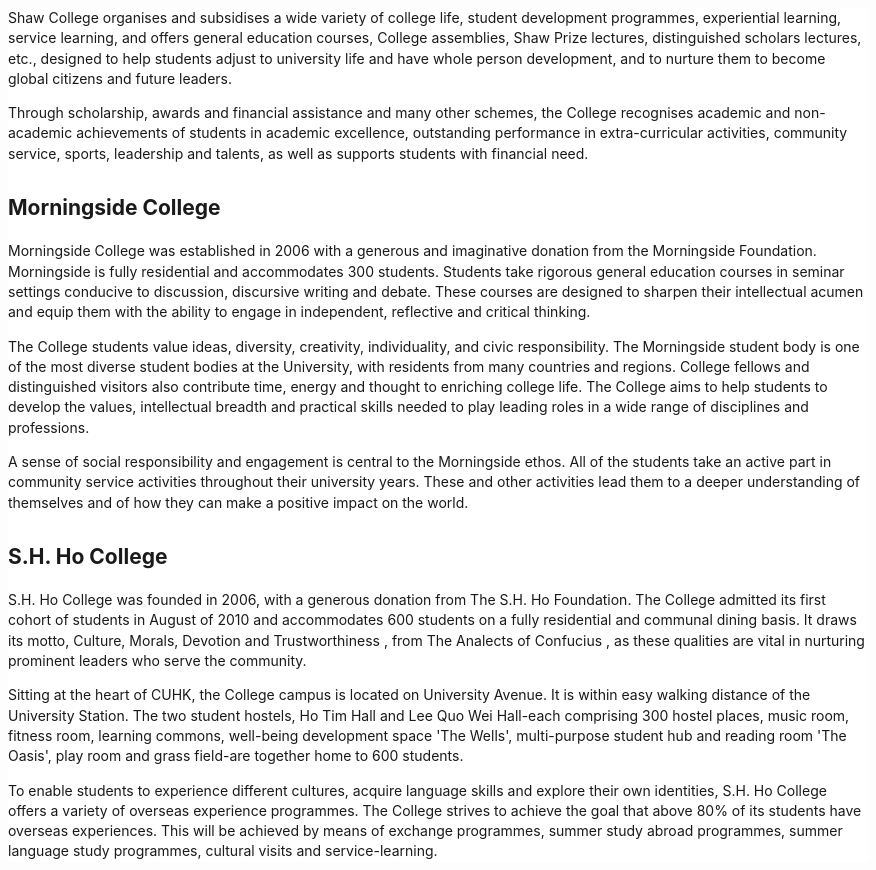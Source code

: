 Shaw College organises and subsidises a wide variety of college life, student development programmes, experiential learning, service learning, and offers general education courses, College assemblies, Shaw Prize lectures, distinguished scholars lectures, etc., designed to help students adjust to university life and have whole person development, and to nurture them to become global citizens and future leaders.

Through scholarship, awards and financial assistance and many other schemes, the College recognises academic and non-academic achievements of students in academic excellence, outstanding performance in extra-curricular activities, community service, sports, leadership and talents, as well as supports students with financial need.



## Morningside College



Morningside College was established in 2006 with a generous and imaginative donation from the Morningside Foundation. Morningside is fully residential and accommodates 300 students. Students take rigorous general education courses in seminar settings conducive to discussion, discursive writing and debate. These courses are designed to sharpen their intellectual acumen and equip them with the ability to engage in independent, reflective and critical thinking.

The College students value ideas, diversity, creativity, individuality, and civic responsibility. The Morningside student body is one of the most diverse student bodies at the University, with residents from many countries and regions. College fellows and distinguished visitors also contribute time, energy and thought to enriching college life. The College aims to help students to develop the values, intellectual breadth and practical skills needed to play leading roles in a wide range of disciplines and professions.

A sense of social responsibility and engagement is central to the Morningside ethos. All of the students take an active part in community service activities throughout their university years. These and other activities lead them to a deeper understanding of themselves and of how they can make a positive impact on the world.



## S.H. Ho College



S.H.  Ho  College was founded in 2006, with a generous donation from The S.H. Ho Foundation. The College admitted its first cohort of students in August of 2010 and accommodates 600 students on a fully residential and communal dining basis. It draws its motto, Culture, Morals, Devotion and Trustworthiness , from The Analects of Confucius , as these qualities are vital in nurturing prominent leaders who serve the community.

Sitting at the heart of CUHK, the College campus is located on University Avenue. It is within easy walking distance of the University Station. The two student hostels, Ho Tim Hall and Lee Quo Wei Hall-each comprising 300 hostel places, music room, fitness room, learning commons, well-being development space 'The Wells', multi-purpose student hub and reading room 'The Oasis', play room and grass field-are together home to 600 students.

To enable students to experience different cultures, acquire language skills and explore their own identities, S.H. Ho College offers a variety of overseas experience programmes. The College strives to achieve the goal that above 80% of its students have overseas experiences. This will be achieved by means of exchange programmes, summer study abroad programmes, summer language study programmes, cultural visits and service-learning.
